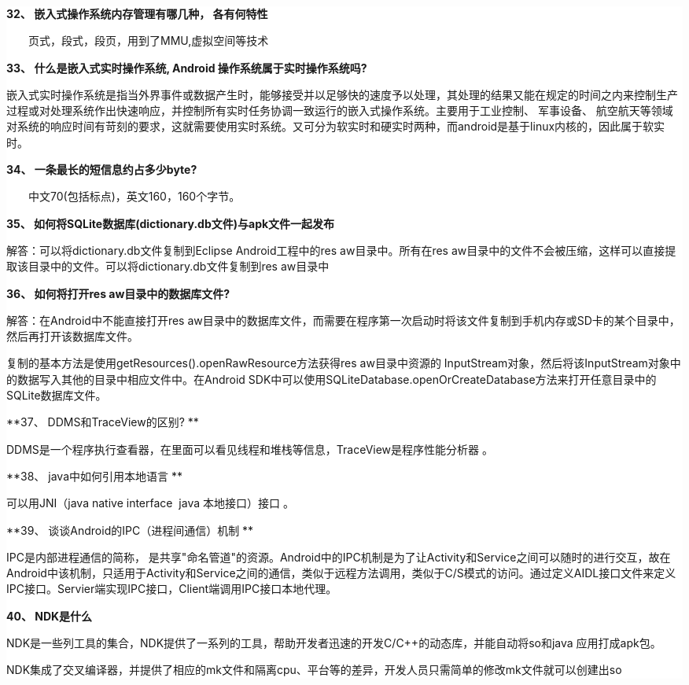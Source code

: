 **32、 嵌入式操作系统内存管理有哪几种， 各有何特性**

　　页式，段式，段页，用到了MMU,虚拟空间等技术

**33、 什么是嵌入式实时操作系统, Android 操作系统属于实时操作系统吗?**

嵌入式实时操作系统是指当外界事件或数据产生时，能够接受并以足够快的速度予以处理，其处理的结果又能在规定的时间之内来控制生产过程或对处理系统作出快速响应，并控制所有实时任务协调一致运行的嵌入式操作系统。主要用于工业控制、 军事设备、 航空航天等领域对系统的响应时间有苛刻的要求，这就需要使用实时系统。又可分为软实时和硬实时两种，而android是基于linux内核的，因此属于软实时。

**34、 一条最长的短信息约占多少byte?**

　　中文70(包括标点)，英文160，160个字节。　　

**35、 如何将SQLite数据库(dictionary.db文件)与apk文件一起发布**

解答：可以将dictionary.db文件复制到Eclipse Android工程中的res aw目录中。所有在res aw目录中的文件不会被压缩，这样可以直接提取该目录中的文件。可以将dictionary.db文件复制到res aw目录中

**36、 如何将打开res aw目录中的数据库文件?**

解答：在Android中不能直接打开res aw目录中的数据库文件，而需要在程序第一次启动时将该文件复制到手机内存或SD卡的某个目录中，然后再打开该数据库文件。

复制的基本方法是使用getResources().openRawResource方法获得res aw目录中资源的 InputStream对象，然后将该InputStream对象中的数据写入其他的目录中相应文件中。在Android SDK中可以使用SQLiteDatabase.openOrCreateDatabase方法来打开任意目录中的SQLite数据库文件。

**37、 DDMS和TraceView的区别? **

DDMS是一个程序执行查看器，在里面可以看见线程和堆栈等信息，TraceView是程序性能分析器 。

**38、 java中如何引用本地语言 **

可以用JNI（java native interface  java 本地接口）接口 。

**39、 谈谈Android的IPC（进程间通信）机制 **

IPC是内部进程通信的简称， 是共享"命名管道"的资源。Android中的IPC机制是为了让Activity和Service之间可以随时的进行交互，故在Android中该机制，只适用于Activity和Service之间的通信，类似于远程方法调用，类似于C/S模式的访问。通过定义AIDL接口文件来定义IPC接口。Servier端实现IPC接口，Client端调用IPC接口本地代理。

**40、 NDK是什么**

NDK是一些列工具的集合，NDK提供了一系列的工具，帮助开发者迅速的开发C/C++的动态库，并能自动将so和java 应用打成apk包。

NDK集成了交叉编译器，并提供了相应的mk文件和隔离cpu、平台等的差异，开发人员只需简单的修改mk文件就可以创建出so